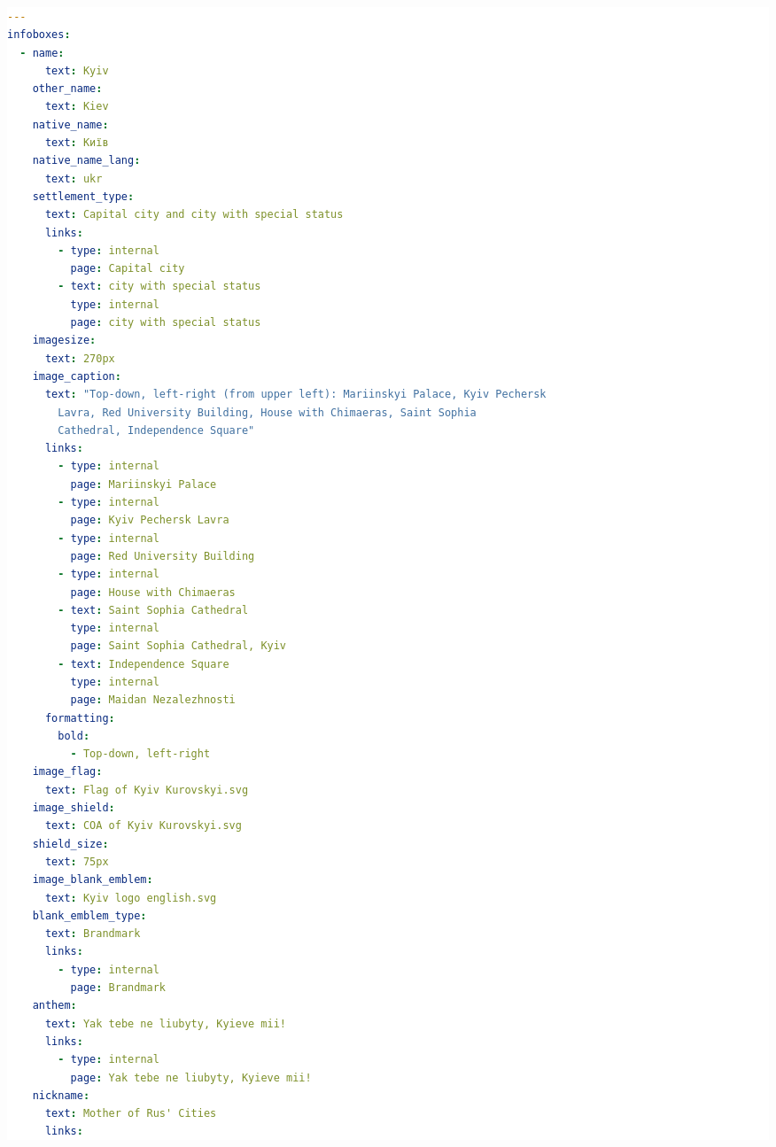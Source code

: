 ```yaml
---
infoboxes:
  - name:
      text: Kyiv
    other_name:
      text: Kiev
    native_name:
      text: Київ
    native_name_lang:
      text: ukr
    settlement_type:
      text: Capital city and city with special status
      links:
        - type: internal
          page: Capital city
        - text: city with special status
          type: internal
          page: city with special status
    imagesize:
      text: 270px
    image_caption:
      text: "Top-down, left-right (from upper left): Mariinskyi Palace, Kyiv Pechersk
        Lavra, Red University Building, House with Chimaeras, Saint Sophia
        Cathedral, Independence Square"
      links:
        - type: internal
          page: Mariinskyi Palace
        - type: internal
          page: Kyiv Pechersk Lavra
        - type: internal
          page: Red University Building
        - type: internal
          page: House with Chimaeras
        - text: Saint Sophia Cathedral
          type: internal
          page: Saint Sophia Cathedral, Kyiv
        - text: Independence Square
          type: internal
          page: Maidan Nezalezhnosti
      formatting:
        bold:
          - Top-down, left-right
    image_flag:
      text: Flag of Kyiv Kurovskyi.svg
    image_shield:
      text: COA of Kyiv Kurovskyi.svg
    shield_size:
      text: 75px
    image_blank_emblem:
      text: Kyiv logo english.svg
    blank_emblem_type:
      text: Brandmark
      links:
        - type: internal
          page: Brandmark
    anthem:
      text: Yak tebe ne liubyty, Kyieve mii!
      links:
        - type: internal
          page: Yak tebe ne liubyty, Kyieve mii!
    nickname:
      text: Mother of Rus' Cities
      links:
```